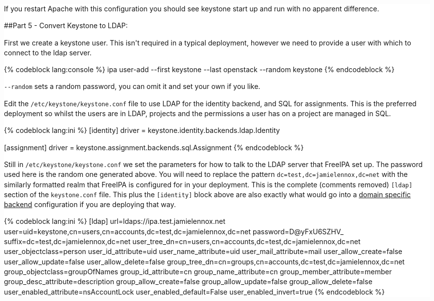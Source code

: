If you restart Apache with this configuration you should see keystone start up and run with no apparent difference.

##Part 5 - Convert Keystone to LDAP:

First we create a keystone user.
This isn't required in a typical deployment, however we need to provide a user with which to connect to the ldap server.

{% codeblock lang:console %}
ipa user-add --first keystone --last openstack --random keystone
{% endcodeblock %}

`--random` sets a random password, you can omit it and set your own if you like.

Edit the `/etc/keystone/keystone.conf` file to use LDAP for the identity backend, and SQL for assignments.
This is the preferred deployment so whilst the users are in LDAP, projects and the permissions a user has on a project are managed in SQL.

{% codeblock lang:ini %}
[identity]
driver = keystone.identity.backends.ldap.Identity

[assignment]
driver = keystone.assignment.backends.sql.Assignment
{% endcodeblock %}

Still in `/etc/keystone/keystone.conf` we set the parameters for how to talk to the LDAP server that FreeIPA set up.
The password used here is the random one generated above.
You will need to replace the pattern `dc=test,dc=jamielennox,dc=net` with the similarly formatted realm that FreeIPA is configured for in your deployment.
This is the complete (comments removed) `[ldap]` section of the `keystone.conf` file.
This plus the `[identity]` block above are also exactly what would go into a [domain specific backend](http://docs.openstack.org/developer/keystone/configuration.html#domain-specific-drivers) configuration if you are deploying that way.

{% codeblock lang:ini %}
[ldap]
url=ldaps://ipa.test.jamielennox.net
user=uid=keystone,cn=users,cn=accounts,dc=test,dc=jamielennox,dc=net
password=D@yFxU6SZHV_
suffix=dc=test,dc=jamielennox,dc=net
user_tree_dn=cn=users,cn=accounts,dc=test,dc=jamielennox,dc=net
user_objectclass=person
user_id_attribute=uid
user_name_attribute=uid
user_mail_attribute=mail
user_allow_create=false
user_allow_update=false
user_allow_delete=false
group_tree_dn=cn=groups,cn=accounts,dc=test,dc=jamielennox,dc=net
group_objectclass=groupOfNames
group_id_attribute=cn
group_name_attribute=cn
group_member_attribute=member
group_desc_attribute=description
group_allow_create=false
group_allow_update=false
group_allow_delete=false
user_enabled_attribute=nsAccountLock
user_enabled_default=False
user_enabled_invert=true
{% endcodeblock %}
